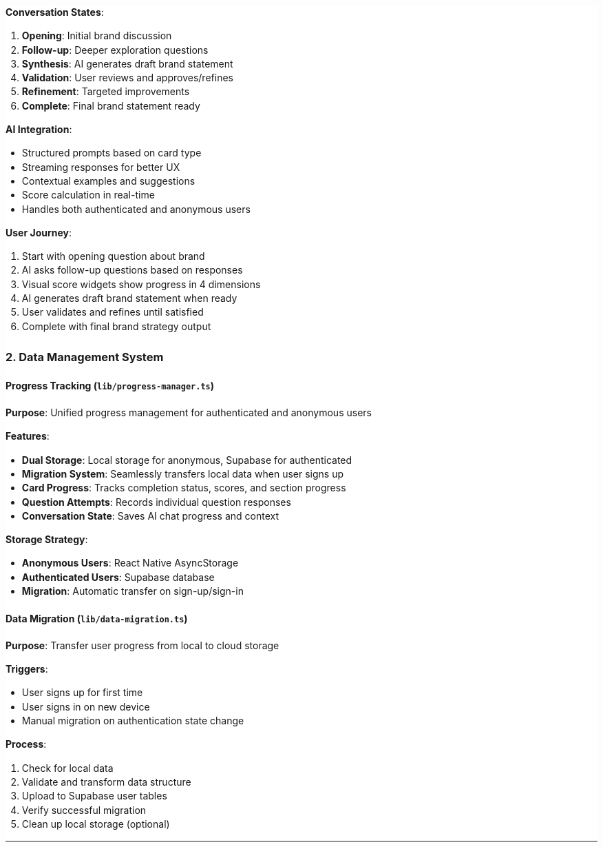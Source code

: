 **Conversation States**:
1. **Opening**: Initial brand discussion
2. **Follow-up**: Deeper exploration questions
3. **Synthesis**: AI generates draft brand statement
4. **Validation**: User reviews and approves/refines
5. **Refinement**: Targeted improvements
6. **Complete**: Final brand statement ready

**AI Integration**:
- Structured prompts based on card type
- Streaming responses for better UX
- Contextual examples and suggestions
- Score calculation in real-time
- Handles both authenticated and anonymous users

**User Journey**:
1. Start with opening question about brand
2. AI asks follow-up questions based on responses
3. Visual score widgets show progress in 4 dimensions
4. AI generates draft brand statement when ready
5. User validates and refines until satisfied
6. Complete with final brand strategy output

### 2. Data Management System

#### Progress Tracking (`lib/progress-manager.ts`)
**Purpose**: Unified progress management for authenticated and anonymous users

**Features**:
- **Dual Storage**: Local storage for anonymous, Supabase for authenticated
- **Migration System**: Seamlessly transfers local data when user signs up
- **Card Progress**: Tracks completion status, scores, and section progress
- **Question Attempts**: Records individual question responses
- **Conversation State**: Saves AI chat progress and context

**Storage Strategy**:
- **Anonymous Users**: React Native AsyncStorage
- **Authenticated Users**: Supabase database
- **Migration**: Automatic transfer on sign-up/sign-in

#### Data Migration (`lib/data-migration.ts`)
**Purpose**: Transfer user progress from local to cloud storage

**Triggers**:
- User signs up for first time
- User signs in on new device
- Manual migration on authentication state change

**Process**:
1. Check for local data
2. Validate and transform data structure
3. Upload to Supabase user tables
4. Verify successful migration
5. Clean up local storage (optional)

---